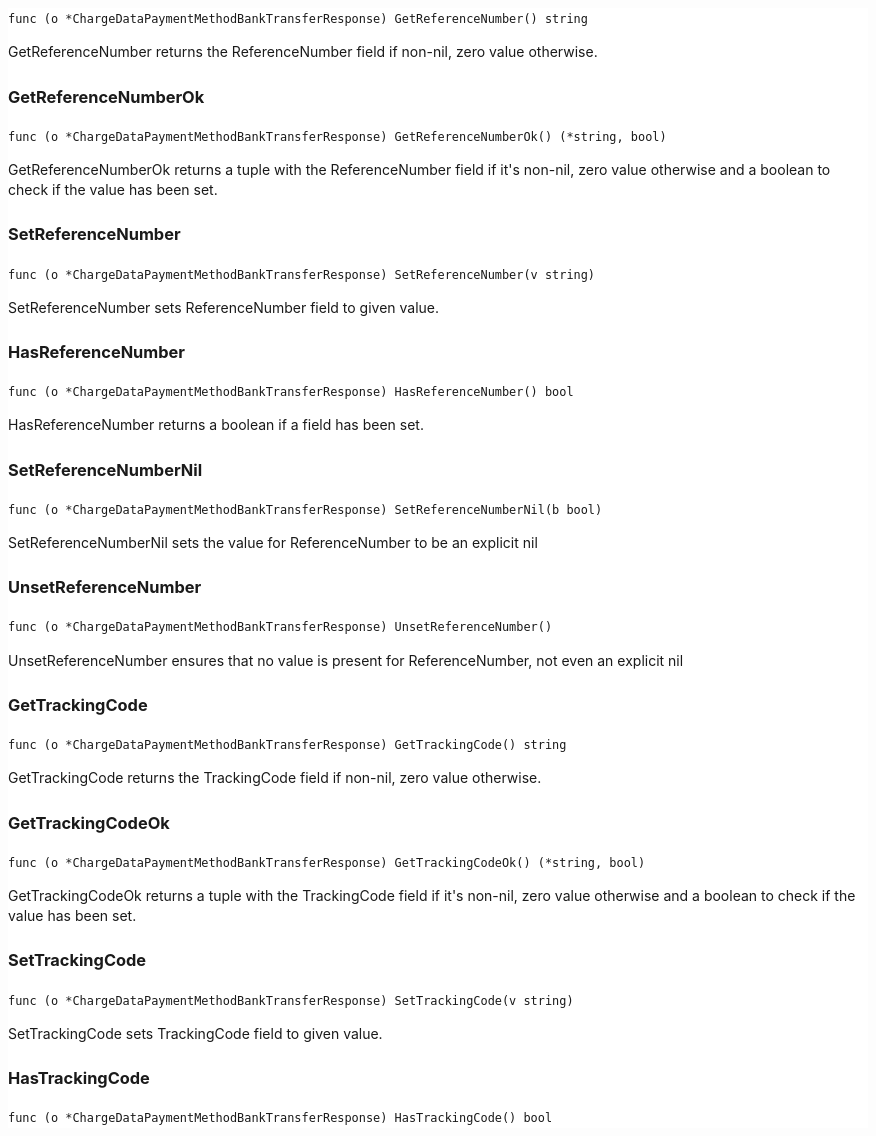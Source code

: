 `func (o *ChargeDataPaymentMethodBankTransferResponse) GetReferenceNumber() string`

GetReferenceNumber returns the ReferenceNumber field if non-nil, zero value otherwise.

### GetReferenceNumberOk

`func (o *ChargeDataPaymentMethodBankTransferResponse) GetReferenceNumberOk() (*string, bool)`

GetReferenceNumberOk returns a tuple with the ReferenceNumber field if it's non-nil, zero value otherwise
and a boolean to check if the value has been set.

### SetReferenceNumber

`func (o *ChargeDataPaymentMethodBankTransferResponse) SetReferenceNumber(v string)`

SetReferenceNumber sets ReferenceNumber field to given value.

### HasReferenceNumber

`func (o *ChargeDataPaymentMethodBankTransferResponse) HasReferenceNumber() bool`

HasReferenceNumber returns a boolean if a field has been set.

### SetReferenceNumberNil

`func (o *ChargeDataPaymentMethodBankTransferResponse) SetReferenceNumberNil(b bool)`

 SetReferenceNumberNil sets the value for ReferenceNumber to be an explicit nil

### UnsetReferenceNumber
`func (o *ChargeDataPaymentMethodBankTransferResponse) UnsetReferenceNumber()`

UnsetReferenceNumber ensures that no value is present for ReferenceNumber, not even an explicit nil
### GetTrackingCode

`func (o *ChargeDataPaymentMethodBankTransferResponse) GetTrackingCode() string`

GetTrackingCode returns the TrackingCode field if non-nil, zero value otherwise.

### GetTrackingCodeOk

`func (o *ChargeDataPaymentMethodBankTransferResponse) GetTrackingCodeOk() (*string, bool)`

GetTrackingCodeOk returns a tuple with the TrackingCode field if it's non-nil, zero value otherwise
and a boolean to check if the value has been set.

### SetTrackingCode

`func (o *ChargeDataPaymentMethodBankTransferResponse) SetTrackingCode(v string)`

SetTrackingCode sets TrackingCode field to given value.

### HasTrackingCode

`func (o *ChargeDataPaymentMethodBankTransferResponse) HasTrackingCode() bool`

